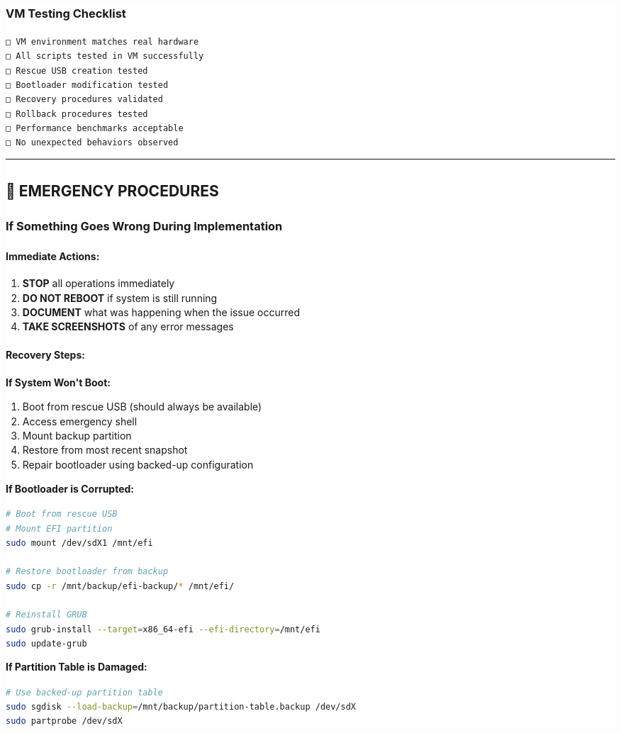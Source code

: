 ### **VM Testing Checklist**
```bash
□ VM environment matches real hardware
□ All scripts tested in VM successfully
□ Rescue USB creation tested
□ Bootloader modification tested
□ Recovery procedures validated
□ Rollback procedures tested
□ Performance benchmarks acceptable
□ No unexpected behaviors observed
```

---

## 🚨 **EMERGENCY PROCEDURES**

### **If Something Goes Wrong During Implementation**

#### **Immediate Actions:**
1. **STOP** all operations immediately
2. **DO NOT REBOOT** if system is still running
3. **DOCUMENT** what was happening when the issue occurred
4. **TAKE SCREENSHOTS** of any error messages

#### **Recovery Steps:**

**If System Won't Boot:**
1. Boot from rescue USB (should always be available)
2. Access emergency shell
3. Mount backup partition
4. Restore from most recent snapshot
5. Repair bootloader using backed-up configuration

**If Bootloader is Corrupted:**
```bash
# Boot from rescue USB
# Mount EFI partition
sudo mount /dev/sdX1 /mnt/efi

# Restore bootloader from backup
sudo cp -r /mnt/backup/efi-backup/* /mnt/efi/

# Reinstall GRUB
sudo grub-install --target=x86_64-efi --efi-directory=/mnt/efi
sudo update-grub
```

**If Partition Table is Damaged:**
```bash
# Use backed-up partition table
sudo sgdisk --load-backup=/mnt/backup/partition-table.backup /dev/sdX
sudo partprobe /dev/sdX
```
